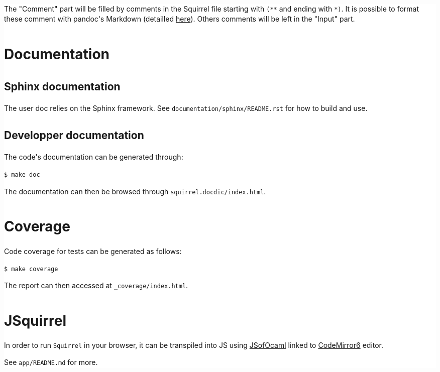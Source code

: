 The "Comment" part will be filled by comments in the Squirrel file
starting with `(**` and ending with `*)`.
It is possible to format these comment with pandoc's Markdown
(detailled [here](https://pandoc.org/MANUAL.html#pandocs-markdown)).
Others comments will be left in the "Input" part.

# Documentation

## Sphinx documentation

The user doc relies on the Sphinx framework.
See `documentation/sphinx/README.rst` for how to build and use.

## Developper documentation

The code's documentation can be generated through:
```
$ make doc
```
The documentation can then be browsed through `squirrel.docdic/index.html`.

# Coverage

Code coverage for tests can be generated as follows:
```
$ make coverage
```
The report can then accessed at `_coverage/index.html`.

# JSquirrel

In order to run `Squirrel` in your browser, it can be transpiled into JS
using [JSofOcaml](https://ocsigen.org/js_of_ocaml/latest/manual/overview)
linked to [CodeMirror6](https://codemirror.net/) editor.

See `app/README.md` for more.
